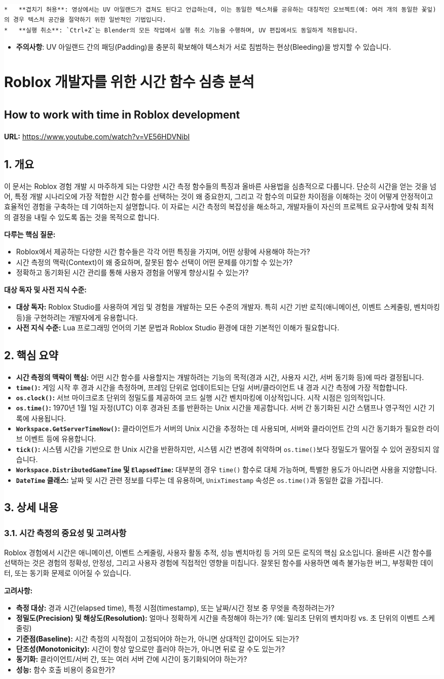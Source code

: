     *   **겹치기 허용**: 영상에서는 UV 아일랜드가 겹쳐도 된다고 언급하는데, 이는 동일한 텍스처를 공유하는 대칭적인 오브젝트(예: 여러 개의 동일한 꽃잎)의 경우 텍스처 공간을 절약하기 위한 일반적인 기법입니다.
    *   **실행 취소**: `Ctrl+Z`는 Blender의 모든 작업에서 실행 취소 기능을 수행하며, UV 편집에서도 동일하게 적용됩니다.
*   **주의사항**: UV 아일랜드 간의 패딩(Padding)을 충분히 확보해야 텍스처가 서로 침범하는 현상(Bleeding)을 방지할 수 있습니다.

# Roblox 개발자를 위한 시간 함수 심층 분석
## How to work with time in Roblox development
**URL:** https://www.youtube.com/watch?v=VE56HDVNibI

## 1. 개요
이 문서는 Roblox 경험 개발 시 마주하게 되는 다양한 시간 측정 함수들의 특징과 올바른 사용법을 심층적으로 다룹니다. 단순히 시간을 얻는 것을 넘어, 특정 개발 시나리오에 가장 적합한 시간 함수를 선택하는 것이 왜 중요한지, 그리고 각 함수의 미묘한 차이점을 이해하는 것이 어떻게 안정적이고 효율적인 경험을 구축하는 데 기여하는지 설명합니다. 이 자료는 시간 측정의 복잡성을 해소하고, 개발자들이 자신의 프로젝트 요구사항에 맞춰 최적의 결정을 내릴 수 있도록 돕는 것을 목적으로 합니다.

**다루는 핵심 질문:**
*   Roblox에서 제공하는 다양한 시간 함수들은 각각 어떤 특징을 가지며, 어떤 상황에 사용해야 하는가?
*   시간 측정의 맥락(Context)이 왜 중요하며, 잘못된 함수 선택이 어떤 문제를 야기할 수 있는가?
*   정확하고 동기화된 시간 관리를 통해 사용자 경험을 어떻게 향상시킬 수 있는가?

**대상 독자 및 사전 지식 수준:**
*   **대상 독자:** Roblox Studio를 사용하여 게임 및 경험을 개발하는 모든 수준의 개발자. 특히 시간 기반 로직(애니메이션, 이벤트 스케줄링, 벤치마킹 등)을 구현하려는 개발자에게 유용합니다.
*   **사전 지식 수준:** Lua 프로그래밍 언어의 기본 문법과 Roblox Studio 환경에 대한 기본적인 이해가 필요합니다.

## 2. 핵심 요약
*   **시간 측정의 맥락이 핵심:** 어떤 시간 함수를 사용할지는 개발하려는 기능의 목적(경과 시간, 사용자 시간, 서버 동기화 등)에 따라 결정됩니다.
*   **`time()`:** 게임 시작 후 경과 시간을 측정하며, 프레임 단위로 업데이트되는 단일 서버/클라이언트 내 경과 시간 측정에 가장 적합합니다.
*   **`os.clock()`:** 서브 마이크로초 단위의 정밀도를 제공하여 코드 실행 시간 벤치마킹에 이상적입니다. 시작 시점은 임의적입니다.
*   **`os.time()`:** 1970년 1월 1일 자정(UTC) 이후 경과된 초를 반환하는 Unix 시간을 제공합니다. 서버 간 동기화된 시간 스탬프나 영구적인 시간 기록에 사용됩니다.
*   **`Workspace.GetServerTimeNow()`:** 클라이언트가 서버의 Unix 시간을 추정하는 데 사용되며, 서버와 클라이언트 간의 시간 동기화가 필요한 라이브 이벤트 등에 유용합니다.
*   **`tick()`:** 시스템 시간을 기반으로 한 Unix 시간을 반환하지만, 시스템 시간 변경에 취약하며 `os.time()`보다 정밀도가 떨어질 수 있어 권장되지 않습니다.
*   **`Workspace.DistributedGameTime` 및 `ElapsedTime`:** 대부분의 경우 `time()` 함수로 대체 가능하며, 특별한 용도가 아니라면 사용을 지양합니다.
*   **`DateTime` 클래스:** 날짜 및 시간 관련 정보를 다루는 데 유용하며, `UnixTimestamp` 속성은 `os.time()`과 동일한 값을 가집니다.

## 3. 상세 내용

### 3.1. 시간 측정의 중요성 및 고려사항
Roblox 경험에서 시간은 애니메이션, 이벤트 스케줄링, 사용자 활동 추적, 성능 벤치마킹 등 거의 모든 로직의 핵심 요소입니다. 올바른 시간 함수를 선택하는 것은 경험의 정확성, 안정성, 그리고 사용자 경험에 직접적인 영향을 미칩니다. 잘못된 함수를 사용하면 예측 불가능한 버그, 부정확한 데이터, 또는 동기화 문제로 이어질 수 있습니다.

**고려사항:**
*   **측정 대상:** 경과 시간(elapsed time), 특정 시점(timestamp), 또는 날짜/시간 정보 중 무엇을 측정하려는가?
*   **정밀도(Precision) 및 해상도(Resolution):** 얼마나 정확하게 시간을 측정해야 하는가? (예: 밀리초 단위의 벤치마킹 vs. 초 단위의 이벤트 스케줄링)
*   **기준점(Baseline):** 시간 측정의 시작점이 고정되어야 하는가, 아니면 상대적인 값이어도 되는가?
*   **단조성(Monotonicity):** 시간이 항상 앞으로만 흘러야 하는가, 아니면 뒤로 갈 수도 있는가?
*   **동기화:** 클라이언트/서버 간, 또는 여러 서버 간에 시간이 동기화되어야 하는가?
*   **성능:** 함수 호출 비용이 중요한가?
